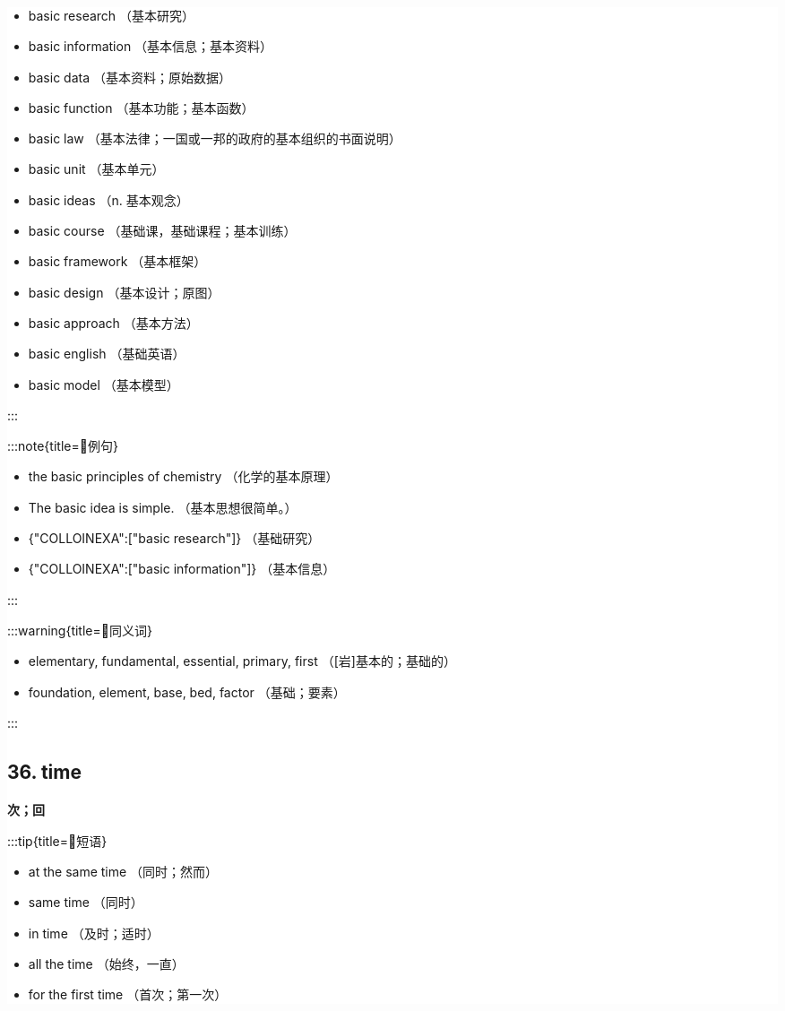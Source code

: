 - basic research （基本研究）

- basic information （基本信息；基本资料）

- basic data （基本资料；原始数据）

- basic function （基本功能；基本函数）

- basic law （基本法律；一国或一邦的政府的基本组织的书面说明）

- basic unit （基本单元）

- basic ideas （n. 基本观念）

- basic course （基础课，基础课程；基本训练）

- basic framework （基本框架）

- basic design （基本设计；原图）

- basic approach （基本方法）

- basic english （基础英语）

- basic model （基本模型）

:::

:::note{title=🎤例句}

- the basic principles of chemistry （化学的基本原理）

- The basic idea is simple. （基本思想很简单。）

- {"COLLOINEXA":["basic research"]} （基础研究）

- {"COLLOINEXA":["basic information"]} （基本信息）

:::

:::warning{title=🤔同义词}

- elementary, fundamental, essential, primary, first （[岩]基本的；基础的）

- foundation, element, base, bed, factor （基础；要素）

:::


## 36. time

**次；回**

:::tip{title=🤩短语}

- at the same time （同时；然而）

- same time （同时）

- in time （及时；适时）

- all the time （始终，一直）

- for the first time （首次；第一次）
